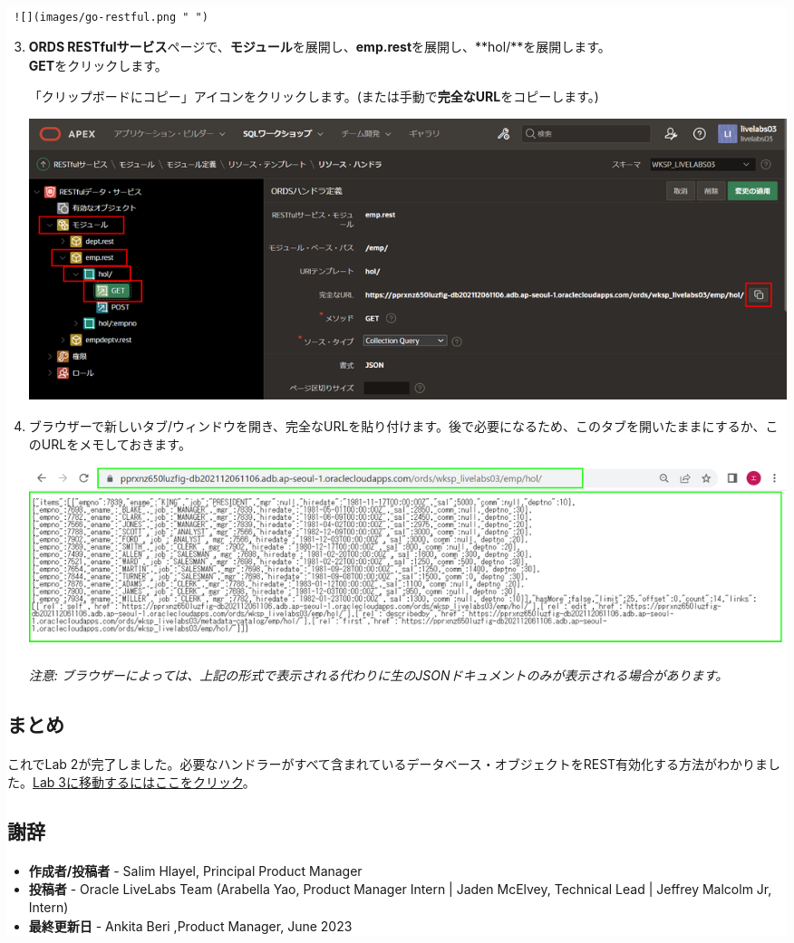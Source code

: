     ![](images/go-restful.png " ")  

3. **ORDS RESTfulサービス**ページで、**モジュール**を展開し、**emp.rest**を展開し、**hol/**を展開します。         
     **GET**をクリックします。

     「クリップボードにコピー」アイコンをクリックします。(または手動で**完全なURL**をコピーします。)

     ![](images/show-get.png " ")  

4. ブラウザーで新しいタブ/ウィンドウを開き、完全なURLを貼り付けます。後で必要になるため、このタブを開いたままにするか、このURLをメモしておきます。

     ![](images/show-data.png " ")  

     *注意: ブラウザーによっては、上記の形式で表示される代わりに生のJSONドキュメントのみが表示される場合があります。*  

## **まとめ**
これでLab 2が完了しました。必要なハンドラーがすべて含まれているデータベース・オブジェクトをREST有効化する方法がわかりました。[Lab 3に移動するにはここをクリック](?lab=lab-3-defining-rest-data-sources)。  

## **謝辞**

 - **作成者/投稿者** -  Salim Hlayel, Principal Product Manager
 - **投稿者** - Oracle LiveLabs Team (Arabella Yao, Product Manager Intern | Jaden McElvey, Technical Lead | Jeffrey Malcolm Jr, Intern)
 - **最終更新日** - Ankita Beri ,Product Manager, June 2023
